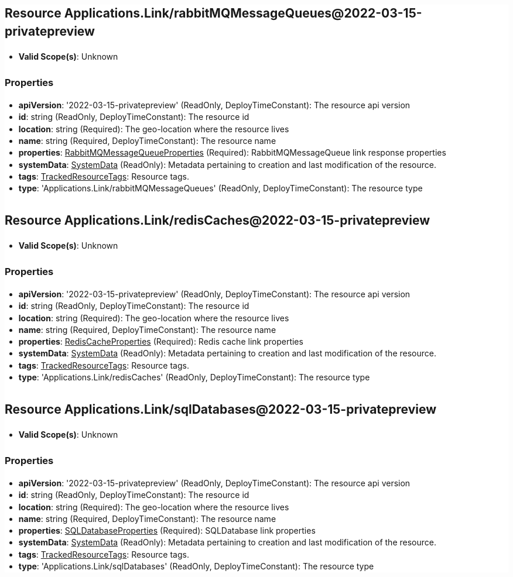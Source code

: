 ## Resource Applications.Link/rabbitMQMessageQueues@2022-03-15-privatepreview
* **Valid Scope(s)**: Unknown
### Properties
* **apiVersion**: '2022-03-15-privatepreview' (ReadOnly, DeployTimeConstant): The resource api version
* **id**: string (ReadOnly, DeployTimeConstant): The resource id
* **location**: string (Required): The geo-location where the resource lives
* **name**: string (Required, DeployTimeConstant): The resource name
* **properties**: [RabbitMQMessageQueueProperties](#rabbitmqmessagequeueproperties) (Required): RabbitMQMessageQueue link response properties
* **systemData**: [SystemData](#systemdata) (ReadOnly): Metadata pertaining to creation and last modification of the resource.
* **tags**: [TrackedResourceTags](#trackedresourcetags): Resource tags.
* **type**: 'Applications.Link/rabbitMQMessageQueues' (ReadOnly, DeployTimeConstant): The resource type

## Resource Applications.Link/redisCaches@2022-03-15-privatepreview
* **Valid Scope(s)**: Unknown
### Properties
* **apiVersion**: '2022-03-15-privatepreview' (ReadOnly, DeployTimeConstant): The resource api version
* **id**: string (ReadOnly, DeployTimeConstant): The resource id
* **location**: string (Required): The geo-location where the resource lives
* **name**: string (Required, DeployTimeConstant): The resource name
* **properties**: [RedisCacheProperties](#rediscacheproperties) (Required): Redis cache link properties
* **systemData**: [SystemData](#systemdata) (ReadOnly): Metadata pertaining to creation and last modification of the resource.
* **tags**: [TrackedResourceTags](#trackedresourcetags): Resource tags.
* **type**: 'Applications.Link/redisCaches' (ReadOnly, DeployTimeConstant): The resource type

## Resource Applications.Link/sqlDatabases@2022-03-15-privatepreview
* **Valid Scope(s)**: Unknown
### Properties
* **apiVersion**: '2022-03-15-privatepreview' (ReadOnly, DeployTimeConstant): The resource api version
* **id**: string (ReadOnly, DeployTimeConstant): The resource id
* **location**: string (Required): The geo-location where the resource lives
* **name**: string (Required, DeployTimeConstant): The resource name
* **properties**: [SQLDatabaseProperties](#sqldatabaseproperties) (Required): SQLDatabase link properties
* **systemData**: [SystemData](#systemdata) (ReadOnly): Metadata pertaining to creation and last modification of the resource.
* **tags**: [TrackedResourceTags](#trackedresourcetags): Resource tags.
* **type**: 'Applications.Link/sqlDatabases' (ReadOnly, DeployTimeConstant): The resource type
